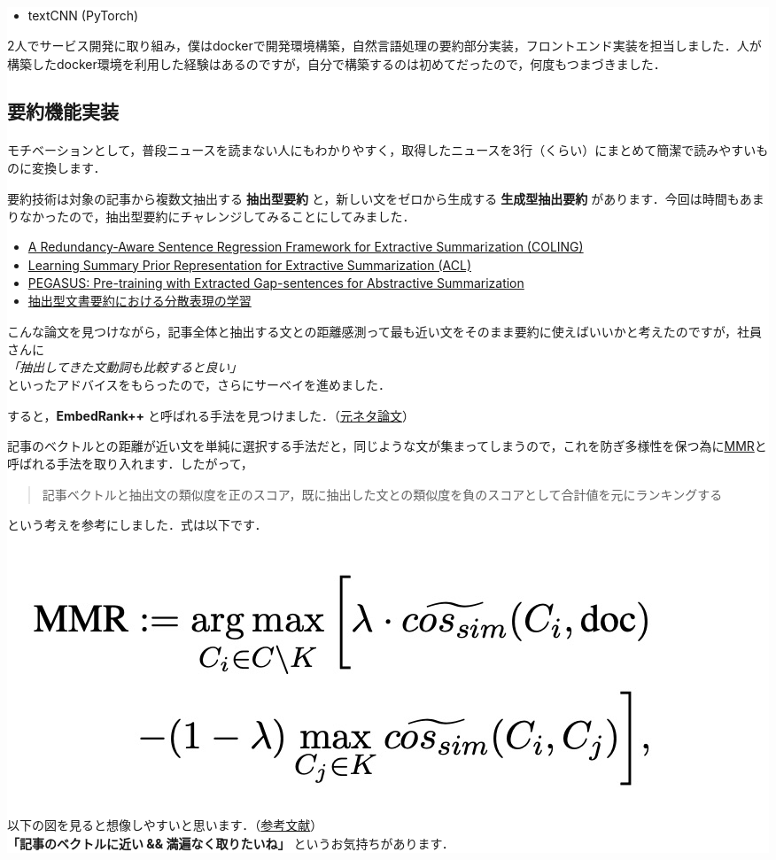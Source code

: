   - textCNN (PyTorch)

2人でサービス開発に取り組み，僕はdockerで開発環境構築，自然言語処理の要約部分実装，フロントエンド実装を担当しました．人が構築したdocker環境を利用した経験はあるのですが，自分で構築するのは初めてだったので，何度もつまづきました．

## 要約機能実装
モチベーションとして，普段ニュースを読まない人にもわかりやすく，取得したニュースを3行（くらい）にまとめて簡潔で読みやすいものに変換します．

要約技術は対象の記事から複数文抽出する **抽出型要約** と，新しい文をゼロから生成する **生成型抽出要約** があります．今回は時間もあまりなかったので，抽出型要約にチャレンジしてみることにしてみました．

- [A Redundancy-Aware Sentence Regression Framework for Extractive Summarization (COLING)](https://www.aclweb.org/anthology/C16-1004/)
- [Learning Summary Prior Representation for Extractive Summarization (ACL)](https://pdfs.semanticscholar.org/0f6d/8e5d9b243eaf1d3968d8cd272db64e536beb.pdf)
- [PEGASUS: Pre-training with Extracted Gap-sentences for Abstractive Summarization](https://arxiv.org/abs/1912.08777)
- [抽出型文書要約における分散表現の学習](https://www.anlp.jp/proceedings/annual_meeting/2017/pdf_dir/P7-4.pdf)

こんな論文を見つけながら，記事全体と抽出する文との距離感測って最も近い文をそのまま要約に使えばいいかと考えたのですが，社員さんに<br>
 *「抽出してきた文動詞も比較すると良い」* <br>
 といったアドバイスをもらったので，さらにサーベイを進めました．

 すると，**EmbedRank++** と呼ばれる手法を見つけました．（[元ネタ論文](https://arxiv.org/pdf/1801.04470.pdf)）

記事のベクトルとの距離が近い文を単純に選択する手法だと，同じような文が集まってしまうので，これを防ぎ多様性を保つ為に[MMR](http://citeseerx.ist.psu.edu/viewdoc/download?doi=10.1.1.188.3982&rep=rep1&type=pdf)と呼ばれる手法を取り入れます．したがって，

> 記事ベクトルと抽出文の類似度を正のスコア，既に抽出した文との類似度を負のスコアとして合計値を元にランキングする

という考えを参考にしました．式は以下です．

![計算式](math.jpg)

以下の図を見ると想像しやすいと思います．（[参考文献](https://www.aclweb.org/anthology/K18-1022.pdf)）<br>
**「記事のベクトルに近い && 満遍なく取りたいね」** というお気持ちがあります．
